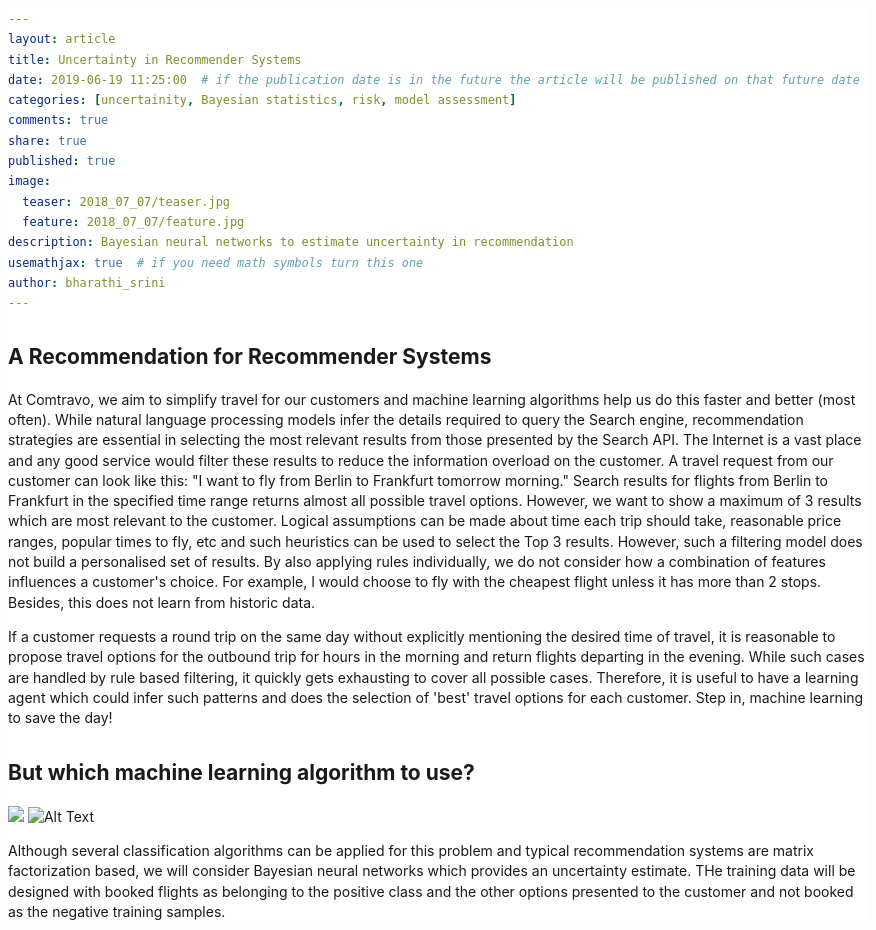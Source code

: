 ```yaml
---
layout: article
title: Uncertainty in Recommender Systems
date: 2019-06-19 11:25:00  # if the publication date is in the future the article will be published on that future date
categories: [uncertainity, Bayesian statistics, risk, model assessment]
comments: true
share: true
published: true
image:
  teaser: 2018_07_07/teaser.jpg
  feature: 2018_07_07/feature.jpg
description: Bayesian neural networks to estimate uncertainty in recommendation
usemathjax: true  # if you need math symbols turn this one
author: bharathi_srini
---
```


## A Recommendation for Recommender Systems

At Comtravo, we aim to simplify travel for our customers and machine learning algorithms help us do this faster and better (most often). While natural language processing models infer the details required to query the Search engine, recommendation strategies are essential in selecting the most relevant results from those presented by the Search API. The Internet is a vast place and any good service would filter these results to reduce the information overload on the customer. A travel request from our customer can look like this:
"I want to fly from Berlin to Frankfurt tomorrow morning."
Search results for flights from Berlin to Frankfurt in the specified time range returns almost all possible travel options. However, we want to show a maximum of 3 results which are most relevant to the customer. Logical assumptions can be made about time each trip should take, reasonable price ranges, popular times to fly, etc and such heuristics can be used to select the Top 3 results. However, such a filtering model does not build a personalised set of results. By also applying rules individually, we do not consider how a combination of features influences a customer's choice. For example, I would choose to fly with the cheapest flight unless it has more than 2 stops. Besides, this does not learn from historic data.

If a customer requests a round trip on the same day without explicitly mentioning the desired time of travel, it is reasonable to propose travel options for the outbound trip for hours in the morning and return flights departing in the evening. While such cases are handled by rule based filtering, it quickly gets exhausting to cover all possible cases. Therefore, it is useful to have a learning agent which could infer such patterns and does the selection of 'best' travel options for each customer.
Step in, machine learning to save the day!

## But which machine learning algorithm to use?
![](/images/2019_07_25/machine_learning_2x.png)
![Alt Text](https://imgs.xkcd.com/comics/machine_learning.png)

Although several classification algorithms can be applied for this problem and typical recommendation systems are matrix factorization based, we will consider Bayesian neural networks which provides an uncertainty estimate. THe training data will be designed with booked flights as belonging to the positive class and the other options presented to the customer and not booked as the negative training samples. 
